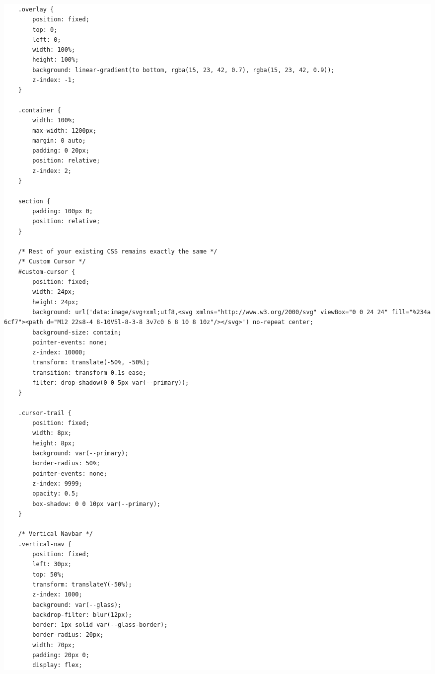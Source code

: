         .overlay {
            position: fixed;
            top: 0;
            left: 0;
            width: 100%;
            height: 100%;
            background: linear-gradient(to bottom, rgba(15, 23, 42, 0.7), rgba(15, 23, 42, 0.9));
            z-index: -1;
        }
        
        .container {
            width: 100%;
            max-width: 1200px;
            margin: 0 auto;
            padding: 0 20px;
            position: relative;
            z-index: 2;
        }
        
        section {
            padding: 100px 0;
            position: relative;
        }
        
        /* Rest of your existing CSS remains exactly the same */
        /* Custom Cursor */
        #custom-cursor {
            position: fixed;
            width: 24px;
            height: 24px;
            background: url('data:image/svg+xml;utf8,<svg xmlns="http://www.w3.org/2000/svg" viewBox="0 0 24 24" fill="%234a6cf7"><path d="M12 22s8-4 8-10V5l-8-3-8 3v7c0 6 8 10 8 10z"/></svg>') no-repeat center;
            background-size: contain;
            pointer-events: none;
            z-index: 10000;
            transform: translate(-50%, -50%);
            transition: transform 0.1s ease;
            filter: drop-shadow(0 0 5px var(--primary));
        }
        
        .cursor-trail {
            position: fixed;
            width: 8px;
            height: 8px;
            background: var(--primary);
            border-radius: 50%;
            pointer-events: none;
            z-index: 9999;
            opacity: 0.5;
            box-shadow: 0 0 10px var(--primary);
        }
        
        /* Vertical Navbar */
        .vertical-nav {
            position: fixed;
            left: 30px;
            top: 50%;
            transform: translateY(-50%);
            z-index: 1000;
            background: var(--glass);
            backdrop-filter: blur(12px);
            border: 1px solid var(--glass-border);
            border-radius: 20px;
            width: 70px;
            padding: 20px 0;
            display: flex;